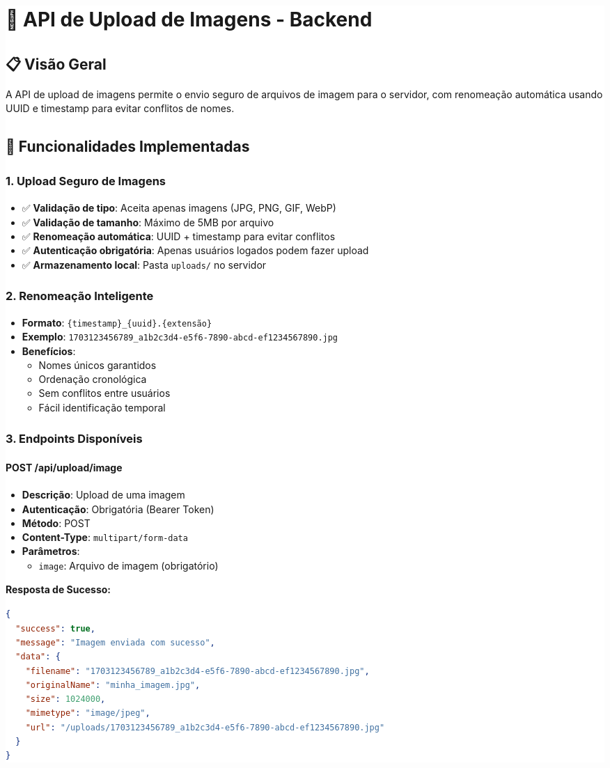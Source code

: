 # 📸 API de Upload de Imagens - Backend

## 📋 **Visão Geral**

A API de upload de imagens permite o envio seguro de arquivos de imagem para o servidor, com renomeação automática usando UUID e timestamp para evitar conflitos de nomes.

## 🚀 **Funcionalidades Implementadas**

### **1. Upload Seguro de Imagens**
- ✅ **Validação de tipo**: Aceita apenas imagens (JPG, PNG, GIF, WebP)
- ✅ **Validação de tamanho**: Máximo de 5MB por arquivo
- ✅ **Renomeação automática**: UUID + timestamp para evitar conflitos
- ✅ **Autenticação obrigatória**: Apenas usuários logados podem fazer upload
- ✅ **Armazenamento local**: Pasta `uploads/` no servidor

### **2. Renomeação Inteligente**
- **Formato**: `{timestamp}_{uuid}.{extensão}`
- **Exemplo**: `1703123456789_a1b2c3d4-e5f6-7890-abcd-ef1234567890.jpg`
- **Benefícios**:
  - Nomes únicos garantidos
  - Ordenação cronológica
  - Sem conflitos entre usuários
  - Fácil identificação temporal

### **3. Endpoints Disponíveis**

#### **POST /api/upload/image**
- **Descrição**: Upload de uma imagem
- **Autenticação**: Obrigatória (Bearer Token)
- **Método**: POST
- **Content-Type**: `multipart/form-data`
- **Parâmetros**:
  - `image`: Arquivo de imagem (obrigatório)

**Resposta de Sucesso:**
```json
{
  "success": true,
  "message": "Imagem enviada com sucesso",
  "data": {
    "filename": "1703123456789_a1b2c3d4-e5f6-7890-abcd-ef1234567890.jpg",
    "originalName": "minha_imagem.jpg",
    "size": 1024000,
    "mimetype": "image/jpeg",
    "url": "/uploads/1703123456789_a1b2c3d4-e5f6-7890-abcd-ef1234567890.jpg"
  }
}
```
